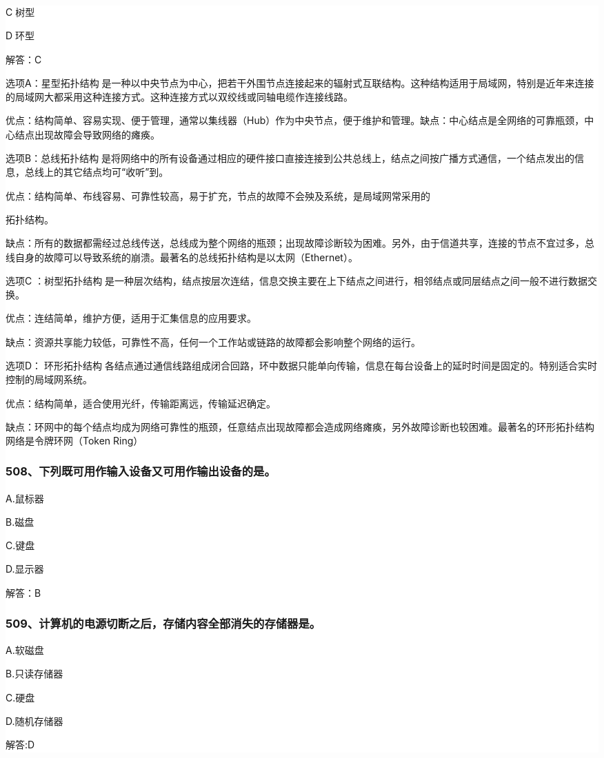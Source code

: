 C 树型

D 环型



解答：C

选项A：星型拓扑结构 是一种以中央节点为中心，把若干外围节点连接起来的辐射式互联结构。这种结构适用于局域网，特别是近年来连接的局域网大都采用这种连接方式。这种连接方式以双绞线或同轴电缆作连接线路。

优点：结构简单、容易实现、便于管理，通常以集线器（Hub）作为中央节点，便于维护和管理。缺点：中心结点是全网络的可靠瓶颈，中心结点出现故障会导致网络的瘫痪。

选项B：总线拓扑结构 是将网络中的所有设备通过相应的硬件接口直接连接到公共总线上，结点之间按广播方式通信，一个结点发出的信息，总线上的其它结点均可“收听”到。

优点：结构简单、布线容易、可靠性较高，易于扩充，节点的故障不会殃及系统，是局域网常采用的

拓扑结构。

缺点：所有的数据都需经过总线传送，总线成为整个网络的瓶颈；出现故障诊断较为困难。另外，由于信道共享，连接的节点不宜过多，总线自身的故障可以导致系统的崩溃。最著名的总线拓扑结构是以太网（Ethernet）。

选项C ：树型拓扑结构 是一种层次结构，结点按层次连结，信息交换主要在上下结点之间进行，相邻结点或同层结点之间一般不进行数据交换。

优点：连结简单，维护方便，适用于汇集信息的应用要求。

缺点：资源共享能力较低，可靠性不高，任何一个工作站或链路的故障都会影响整个网络的运行。

选项D： 环形拓扑结构 各结点通过通信线路组成闭合回路，环中数据只能单向传输，信息在每台设备上的延时时间是固定的。特别适合实时控制的局域网系统。

优点：结构简单，适合使用光纤，传输距离远，传输延迟确定。

缺点：环网中的每个结点均成为网络可靠性的瓶颈，任意结点出现故障都会造成网络瘫痪，另外故障诊断也较困难。最著名的环形拓扑结构网络是令牌环网（Token Ring）



### 508、下列既可用作输入设备又可用作输出设备的是。

A.鼠标器

B.磁盘

C.键盘

D.显示器



解答：B



### 509、计算机的电源切断之后，存储内容全部消失的存储器是。

A.软磁盘

B.只读存储器

C.硬盘

D.随机存储器



解答:D



